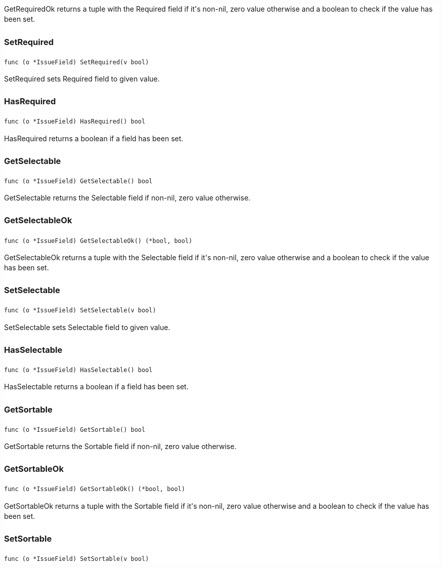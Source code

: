 GetRequiredOk returns a tuple with the Required field if it's non-nil, zero value otherwise
and a boolean to check if the value has been set.

### SetRequired

`func (o *IssueField) SetRequired(v bool)`

SetRequired sets Required field to given value.

### HasRequired

`func (o *IssueField) HasRequired() bool`

HasRequired returns a boolean if a field has been set.

### GetSelectable

`func (o *IssueField) GetSelectable() bool`

GetSelectable returns the Selectable field if non-nil, zero value otherwise.

### GetSelectableOk

`func (o *IssueField) GetSelectableOk() (*bool, bool)`

GetSelectableOk returns a tuple with the Selectable field if it's non-nil, zero value otherwise
and a boolean to check if the value has been set.

### SetSelectable

`func (o *IssueField) SetSelectable(v bool)`

SetSelectable sets Selectable field to given value.

### HasSelectable

`func (o *IssueField) HasSelectable() bool`

HasSelectable returns a boolean if a field has been set.

### GetSortable

`func (o *IssueField) GetSortable() bool`

GetSortable returns the Sortable field if non-nil, zero value otherwise.

### GetSortableOk

`func (o *IssueField) GetSortableOk() (*bool, bool)`

GetSortableOk returns a tuple with the Sortable field if it's non-nil, zero value otherwise
and a boolean to check if the value has been set.

### SetSortable

`func (o *IssueField) SetSortable(v bool)`
